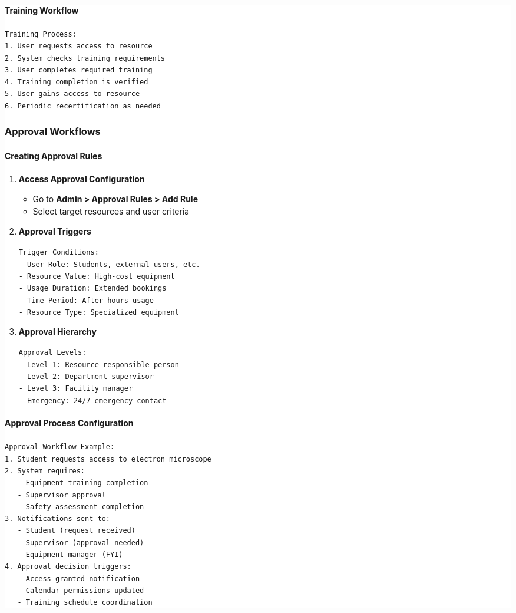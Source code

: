 #### Training Workflow
```
Training Process:
1. User requests access to resource
2. System checks training requirements
3. User completes required training
4. Training completion is verified
5. User gains access to resource
6. Periodic recertification as needed
```

### Approval Workflows

#### Creating Approval Rules
1. **Access Approval Configuration**
   - Go to **Admin > Approval Rules > Add Rule**
   - Select target resources and user criteria

2. **Approval Triggers**
   ```
   Trigger Conditions:
   - User Role: Students, external users, etc.
   - Resource Value: High-cost equipment
   - Usage Duration: Extended bookings
   - Time Period: After-hours usage
   - Resource Type: Specialized equipment
   ```

3. **Approval Hierarchy**
   ```
   Approval Levels:
   - Level 1: Resource responsible person
   - Level 2: Department supervisor
   - Level 3: Facility manager
   - Emergency: 24/7 emergency contact
   ```

#### Approval Process Configuration
```
Approval Workflow Example:
1. Student requests access to electron microscope
2. System requires:
   - Equipment training completion
   - Supervisor approval
   - Safety assessment completion
3. Notifications sent to:
   - Student (request received)
   - Supervisor (approval needed)
   - Equipment manager (FYI)
4. Approval decision triggers:
   - Access granted notification
   - Calendar permissions updated
   - Training schedule coordination
```
